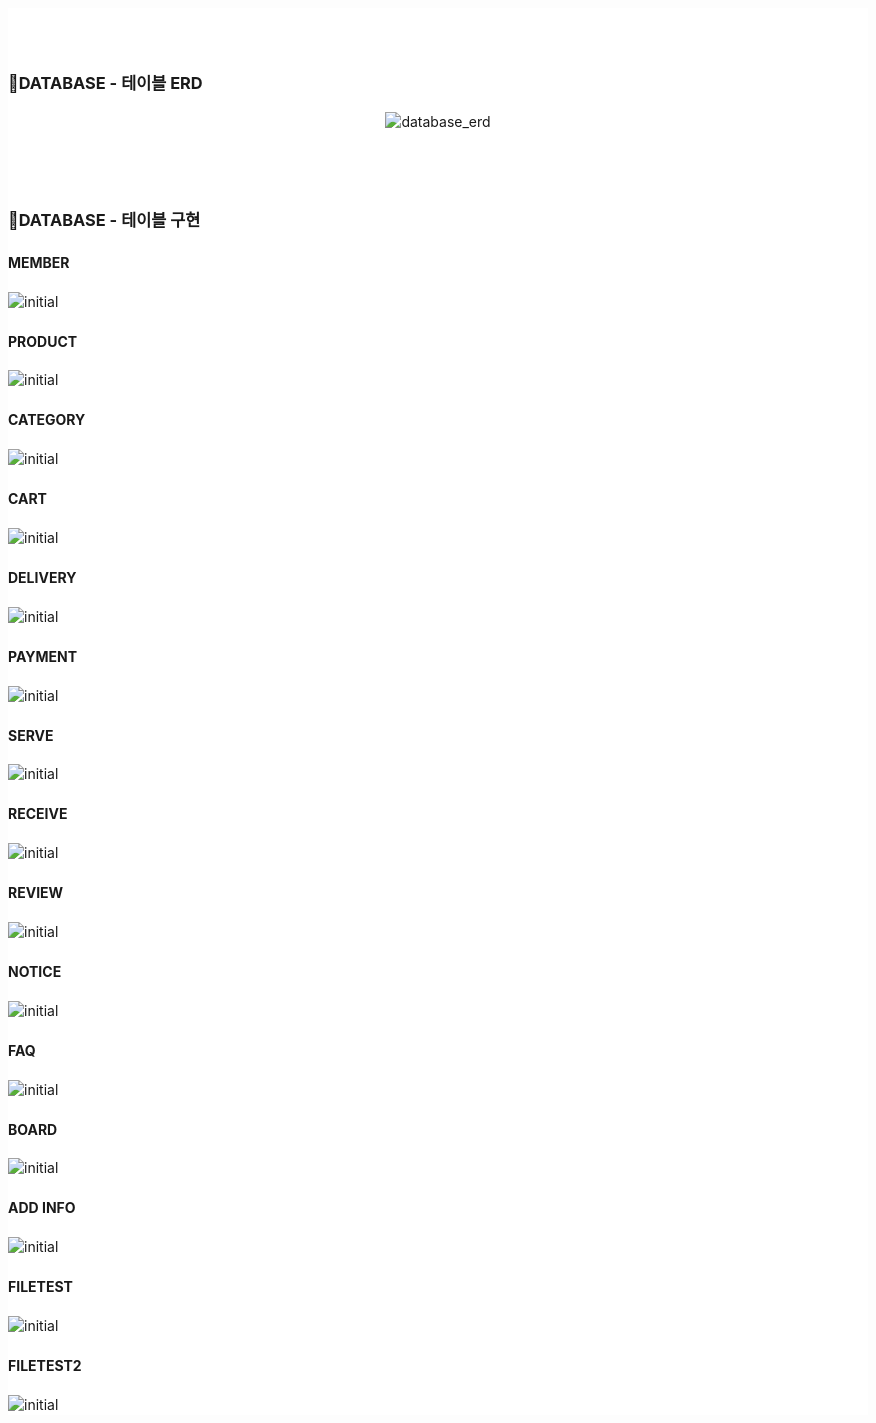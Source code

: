 <br><br>

### 📂DATABASE - 테이블 ERD
<p align="center"><img alt="database_erd" src="https://github.com/ChunjaeFullStackJavaMaker/Chunjae_Team_Proj02/assets/138674233/41913eeb-fe10-4951-bfda-a0a3bb521c08"></p>
<br><br>

### 📂DATABASE - 테이블 구현
#### MEMBER
![initial](https://github.com/ChunjaeFullStackJavaMaker/Chunjae_Team_Proj02/assets/138674233/0c7cf4a4-5949-4db3-b110-81b11cbfbacc)
#### PRODUCT
![initial](https://github.com/ChunjaeFullStackJavaMaker/Chunjae_Team_Proj02/assets/138674233/41c637b1-e9cd-4d4f-a267-6182165dd8be)
#### CATEGORY
![initial](https://github.com/ChunjaeFullStackJavaMaker/Chunjae_Team_Proj02/assets/138674233/7ae3762c-6d1a-4731-83ef-2e7b1ca9b43a)
#### CART
![initial](https://github.com/ChunjaeFullStackJavaMaker/Chunjae_Team_Proj02/assets/138674233/0a5354d9-0d5c-41e7-8b78-6edae17e8423)
#### DELIVERY
![initial](https://github.com/ChunjaeFullStackJavaMaker/Chunjae_Team_Proj02/assets/138674233/3d1d823b-b877-48bf-b1f3-b6b4ec540651)
#### PAYMENT
![initial](https://github.com/ChunjaeFullStackJavaMaker/Chunjae_Team_Proj02/assets/138674233/7c95e5b4-cfb3-4581-a4f8-700cf8fc0c1c)
#### SERVE
![initial](https://github.com/ChunjaeFullStackJavaMaker/Chunjae_Team_Proj02/assets/138674233/9b8dad23-60d0-45ce-b7d9-133a91dc5c68)
#### RECEIVE
![initial](https://github.com/ChunjaeFullStackJavaMaker/Chunjae_Team_Proj02/assets/138674233/0ac86a4f-5064-40d0-b917-10cc09bb906d)
#### REVIEW
![initial](https://github.com/ChunjaeFullStackJavaMaker/Chunjae_Team_Proj02/assets/138674233/e5229d9b-a216-404c-84c3-56292e10c009)
#### NOTICE
![initial](https://github.com/ChunjaeFullStackJavaMaker/Chunjae_Team_Proj02/assets/138674233/531f3e0c-e558-4e05-95e9-772144745d37)
#### FAQ
![initial](https://github.com/ChunjaeFullStackJavaMaker/Chunjae_Team_Proj02/assets/138674233/7fb5ca43-1395-4217-b347-646344377c03)
#### BOARD
![initial](https://github.com/ChunjaeFullStackJavaMaker/Chunjae_Team_Proj02/assets/138674233/470af99f-fc74-4d85-8f0b-cabd3f8ed2a0)
#### ADD INFO
![initial](https://github.com/ChunjaeFullStackJavaMaker/Chunjae_Team_Proj02/assets/138674233/23ce9e50-4caf-443a-8fce-06ea75b7bf42)
#### FILETEST
![initial](https://github.com/ChunjaeFullStackJavaMaker/Chunjae_Team_Proj02/assets/138674233/56682f89-faf3-473f-824b-8561596f3b02)
#### FILETEST2
![initial](https://github.com/ChunjaeFullStackJavaMaker/Chunjae_Team_Proj02/assets/138674233/5a593e54-e3c6-4a7c-acca-f31b98679bfd)
